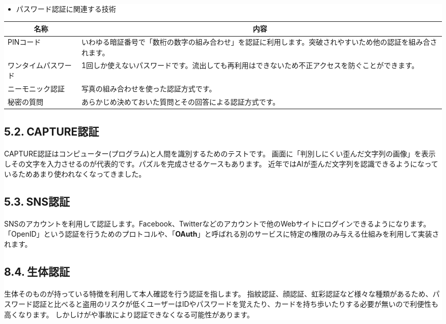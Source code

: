 * パスワード認証に関連する技術

| 名称 | 内容 |
| ---- | ---- |
| PINコード | いわゆる暗証番号で「数桁の数字の組み合わせ」を認証に利用します。突破されやすいため他の認証を組み合されます。 |
| ワンタイムパスワード | 1回しか使えないパスワードです。流出しても再利用はできないため不正アクセスを防ぐことができます。 |
| ニーモニック認証 | 写真の組み合わせを使った認証方式です。 |
| 秘密の質問 | あらかじめ決めておいた質問とその回答による認証方式です。 |
##  5.2. CAPTURE認証
CAPTURE認証はコンピューター(プログラム)と人間を識別するためのテストです。
画面に「判別しにくい歪んだ文字列の画像」を表示しその文字を入力させるのが代表的です。パズルを完成させるケースもあります。
近年ではAIが歪んだ文字列を認識できるようになっているためあまり使われなくなってきました。
##  5.3. SNS認証
SNSのアカウントを利用して認証します。Facebook、Twitterなどのアカウントで他のWebサイトにログインできるようになります。
「OpenID」という認証を行うためのプロトコルや、「**OAuth**」と呼ばれる別のサービスに特定の権限のみ与える仕組みを利用して実装されます。

##  8.4. 生体認証
生体そのものが持っている特徴を利用して本人確認を行う認証を指します。
指紋認証、顔認証、虹彩認証など様々な種類があるため、パスワード認証と比べると盗用のリスクが低くユーザーはIDやパスワードを覚えたり、カードを持ち歩いたりする必要が無いので利便性も高くなります。
しかしけがや事故により認証できなくなる可能性があります。